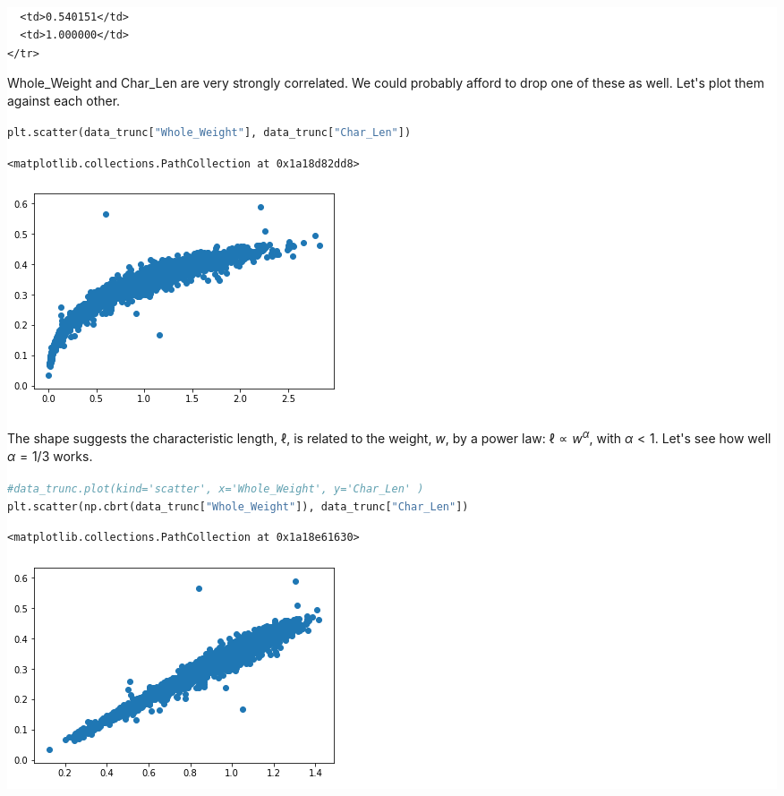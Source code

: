       <td>0.540151</td>
      <td>1.000000</td>
    </tr>
  </tbody>
</table>
</div>



Whole_Weight and Char_Len are very strongly correlated. We could probably afford to drop one of these as well. Let's plot them against each other.


```python
plt.scatter(data_trunc["Whole_Weight"], data_trunc["Char_Len"])
```




    <matplotlib.collections.PathCollection at 0x1a18d82dd8>




![png](output_21_1.png)


The shape suggests the characteristic length, $\ell$, is related to the weight, $w$, by a power law: $\ell \propto w^{\alpha}$, with $\alpha < 1$. Let's see how well $\alpha = 1/3$ works.


```python
#data_trunc.plot(kind='scatter', x='Whole_Weight', y='Char_Len' )
plt.scatter(np.cbrt(data_trunc["Whole_Weight"]), data_trunc["Char_Len"])
```




    <matplotlib.collections.PathCollection at 0x1a18e61630>




![png](output_23_1.png)
